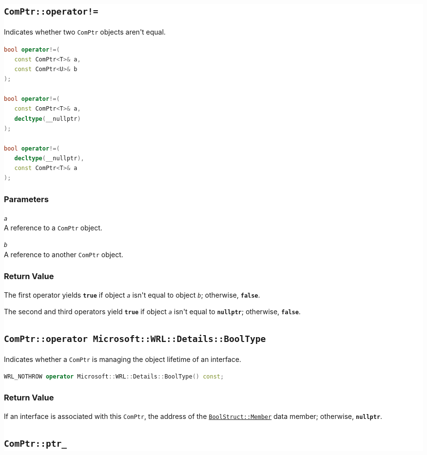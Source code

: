 ## <a name="operator-inequality"></a> `ComPtr::operator!=`

Indicates whether two `ComPtr` objects aren't equal.

```cpp
bool operator!=(
   const ComPtr<T>& a,
   const ComPtr<U>& b
);

bool operator!=(
   const ComPtr<T>& a,
   decltype(__nullptr)
);

bool operator!=(
   decltype(__nullptr),
   const ComPtr<T>& a
);
```

### Parameters

*`a`*\
A reference to a `ComPtr` object.

*`b`*\
A reference to another `ComPtr` object.

### Return Value

The first operator yields **`true`** if object *`a`* isn't equal to object *`b`*; otherwise, **`false`**.

The second and third operators yield **`true`** if object *`a`* isn't equal to **`nullptr`**; otherwise, **`false`**.

## <a name="operator-microsoft-wrl-details-booltype"></a> `ComPtr::operator Microsoft::WRL::Details::BoolType`

Indicates whether a `ComPtr` is managing the object lifetime of an interface.

```cpp
WRL_NOTHROW operator Microsoft::WRL::Details::BoolType() const;
```

### Return Value

If an interface is associated with this `ComPtr`, the address of the [`BoolStruct::Member`](boolstruct-structure.md#member) data member; otherwise, **`nullptr`**.

## <a name="ptr"></a> `ComPtr::ptr_`
